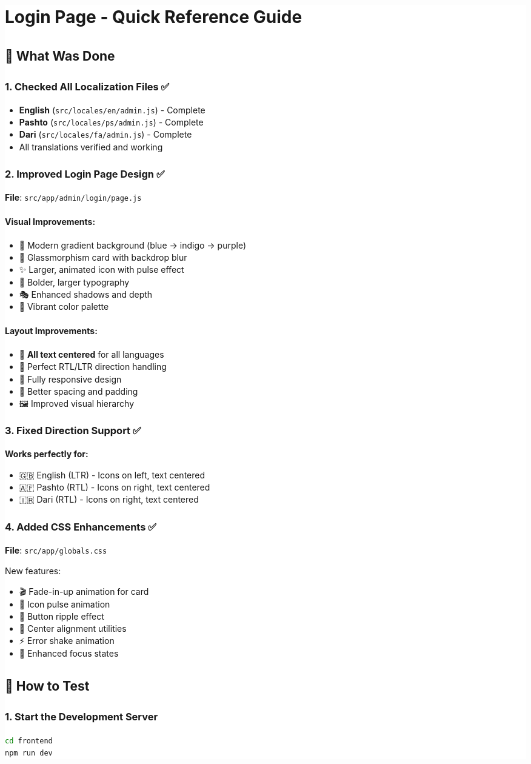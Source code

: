 # Login Page - Quick Reference Guide

## 🎯 What Was Done

### 1. Checked All Localization Files ✅
- **English** (`src/locales/en/admin.js`) - Complete
- **Pashto** (`src/locales/ps/admin.js`) - Complete  
- **Dari** (`src/locales/fa/admin.js`) - Complete
- All translations verified and working

### 2. Improved Login Page Design ✅
**File**: `src/app/admin/login/page.js`

#### Visual Improvements:
- 🎨 Modern gradient background (blue → indigo → purple)
- 💎 Glassmorphism card with backdrop blur
- ✨ Larger, animated icon with pulse effect
- 📝 Bolder, larger typography
- 🎭 Enhanced shadows and depth
- 🌈 Vibrant color palette

#### Layout Improvements:
- 📍 **All text centered** for all languages
- 🔄 Perfect RTL/LTR direction handling
- 📱 Fully responsive design
- 🎯 Better spacing and padding
- 🖼️ Improved visual hierarchy

### 3. Fixed Direction Support ✅
**Works perfectly for:**
- 🇬🇧 English (LTR) - Icons on left, text centered
- 🇦🇫 Pashto (RTL) - Icons on right, text centered
- 🇮🇷 Dari (RTL) - Icons on right, text centered

### 4. Added CSS Enhancements ✅
**File**: `src/app/globals.css`

New features:
- 🎬 Fade-in-up animation for card
- 💫 Icon pulse animation
- 🌊 Button ripple effect
- 📐 Center alignment utilities
- ⚡ Error shake animation
- 🎨 Enhanced focus states

## 🚀 How to Test

### 1. Start the Development Server
```bash
cd frontend
npm run dev
```
